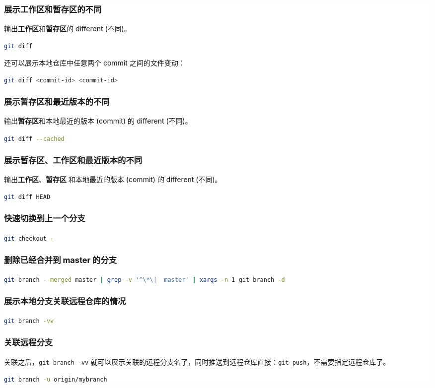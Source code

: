 
### 展示工作区和暂存区的不同

输出**工作区**和**暂存区**的 different (不同)。

```sh
git diff
```

还可以展示本地仓库中任意两个 commit 之间的文件变动：
```sh
git diff <commit-id> <commit-id>
```



### 展示暂存区和最近版本的不同

输出**暂存区**和本地最近的版本 (commit) 的 different (不同)。
```sh
git diff --cached
```



### 展示暂存区、工作区和最近版本的不同

输出**工作区**、**暂存区** 和本地最近的版本 (commit) 的 different (不同)。

```sh
git diff HEAD
```



### 快速切换到上一个分支

```sh
git checkout -
```



### 删除已经合并到 master 的分支

```sh
git branch --merged master | grep -v '^\*\|  master' | xargs -n 1 git branch -d
```



### 展示本地分支关联远程仓库的情况

```sh
git branch -vv
```



### 关联远程分支

关联之后，`git branch -vv` 就可以展示关联的远程分支名了，同时推送到远程仓库直接：`git push`，不需要指定远程仓库了。
```sh
git branch -u origin/mybranch
```
